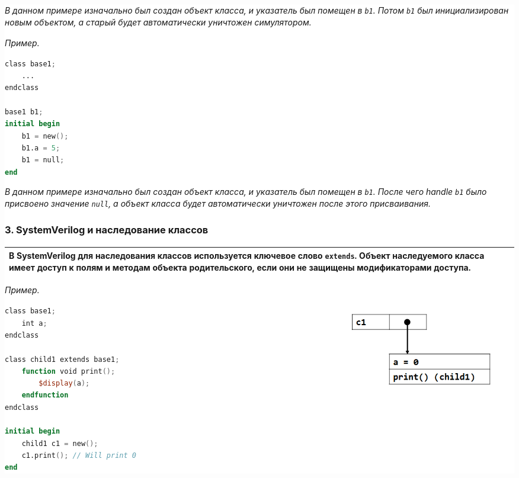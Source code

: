 _В данном примере изначально был создан объект класса, и указатель был помещен в `b1`. Потом `b1` был инициализирован новым объектом, а старый будет автоматически уничтожен симулятором._

_Пример._

```verilog
class base1;
    ...
endclass 

base1 b1;
initial begin
    b1 = new();
    b1.a = 5;
    b1 = null;
end
```

_В данном примере изначально был создан объект класса, и указатель был помещен в `b1`. После чего handle `b1` было присвоено значение `null`, а объект класса будет автоматически уничтожен после этого присваивания._


### 3. SystemVerilog и наследование классов

|В SystemVerilog для наследования классов используется ключевое слово `extends`. Объект наследуемого класса имеет доступ к полям и методам объекта родительского, если они не защищены модификаторами доступа.|
|:---|

_Пример._

<img align="right" width="300" height="165" src="../.img/lab_03/class5.png">

```verilog
class base1;
    int a;   
endclass

class child1 extends base1;
    function void print();
        $display(a);
    endfunction
endclass

initial begin
    child1 c1 = new();
    c1.print(); // Will print 0
end
```
